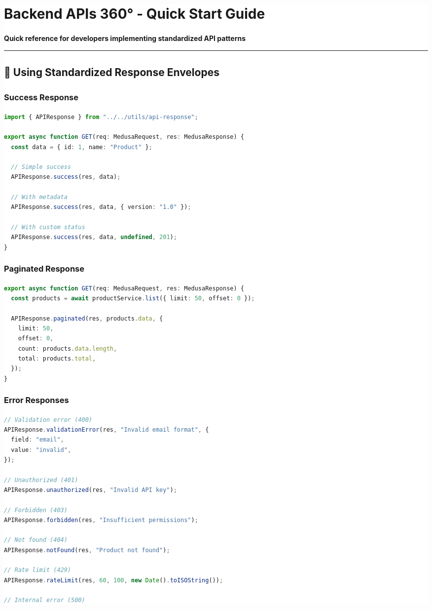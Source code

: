 # Backend APIs 360° - Quick Start Guide

**Quick reference for developers implementing standardized API patterns**

---

## 🚀 Using Standardized Response Envelopes

### Success Response

```typescript
import { APIResponse } from "../../utils/api-response";

export async function GET(req: MedusaRequest, res: MedusaResponse) {
  const data = { id: 1, name: "Product" };
  
  // Simple success
  APIResponse.success(res, data);
  
  // With metadata
  APIResponse.success(res, data, { version: "1.0" });
  
  // With custom status
  APIResponse.success(res, data, undefined, 201);
}
```

### Paginated Response

```typescript
export async function GET(req: MedusaRequest, res: MedusaResponse) {
  const products = await productService.list({ limit: 50, offset: 0 });
  
  APIResponse.paginated(res, products.data, {
    limit: 50,
    offset: 0,
    count: products.data.length,
    total: products.total,
  });
}
```

### Error Responses

```typescript
// Validation error (400)
APIResponse.validationError(res, "Invalid email format", {
  field: "email",
  value: "invalid",
});

// Unauthorized (401)
APIResponse.unauthorized(res, "Invalid API key");

// Forbidden (403)
APIResponse.forbidden(res, "Insufficient permissions");

// Not found (404)
APIResponse.notFound(res, "Product not found");

// Rate limit (429)
APIResponse.rateLimit(res, 60, 100, new Date().toISOString());

// Internal error (500)
```